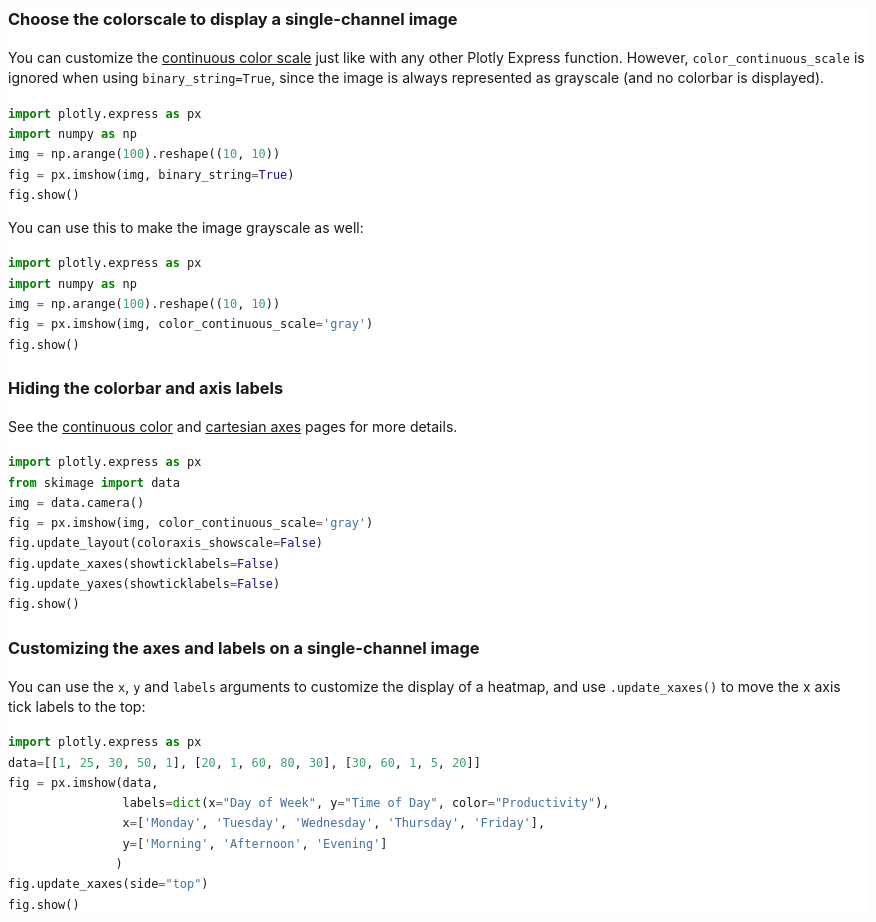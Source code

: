 ### Choose the colorscale to display a single-channel image

You can customize the [continuous color scale](/python/colorscales/) just like with any other Plotly Express function. However, `color_continuous_scale` is ignored when using `binary_string=True`, since the image is always represented as grayscale (and no colorbar is displayed).

```python
import plotly.express as px
import numpy as np
img = np.arange(100).reshape((10, 10))
fig = px.imshow(img, binary_string=True)
fig.show()
```

You can use this to make the image grayscale as well:

```python
import plotly.express as px
import numpy as np
img = np.arange(100).reshape((10, 10))
fig = px.imshow(img, color_continuous_scale='gray')
fig.show()
```

### Hiding the colorbar and axis labels

See the [continuous color](/python/colorscales/) and [cartesian axes](/python/axes/) pages for more details.

```python
import plotly.express as px
from skimage import data
img = data.camera()
fig = px.imshow(img, color_continuous_scale='gray')
fig.update_layout(coloraxis_showscale=False)
fig.update_xaxes(showticklabels=False)
fig.update_yaxes(showticklabels=False)
fig.show()
```

### Customizing the axes and labels on a single-channel image

You can use the `x`, `y` and `labels` arguments to customize the display of a heatmap, and use `.update_xaxes()` to move the x axis tick labels to the top:

```python
import plotly.express as px
data=[[1, 25, 30, 50, 1], [20, 1, 60, 80, 30], [30, 60, 1, 5, 20]]
fig = px.imshow(data,
                labels=dict(x="Day of Week", y="Time of Day", color="Productivity"),
                x=['Monday', 'Tuesday', 'Wednesday', 'Thursday', 'Friday'],
                y=['Morning', 'Afternoon', 'Evening']
               )
fig.update_xaxes(side="top")
fig.show()
```
